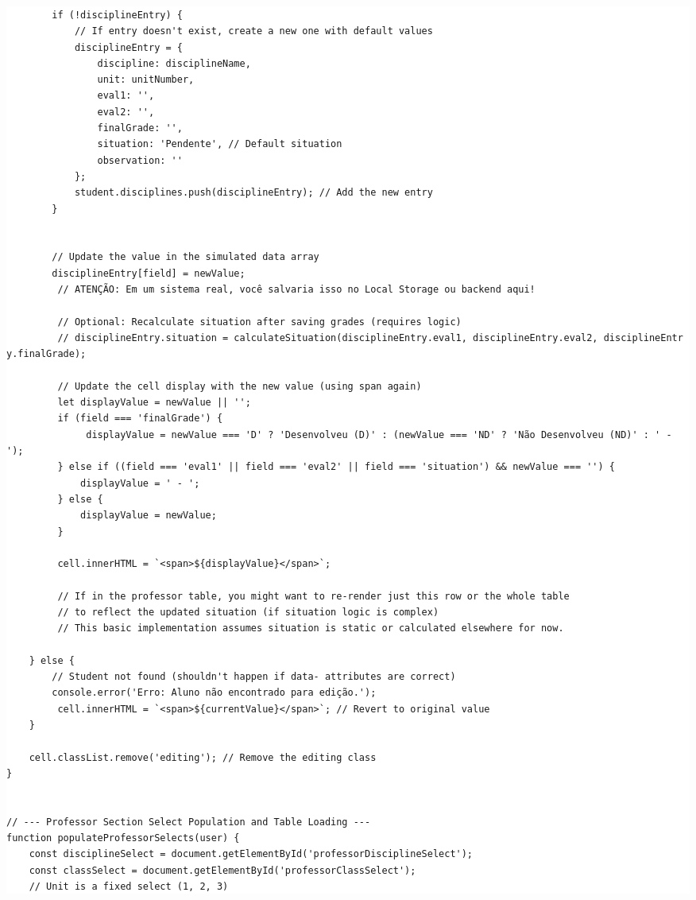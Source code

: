             if (!disciplineEntry) {
                // If entry doesn't exist, create a new one with default values
                disciplineEntry = {
                    discipline: disciplineName,
                    unit: unitNumber,
                    eval1: '',
                    eval2: '',
                    finalGrade: '',
                    situation: 'Pendente', // Default situation
                    observation: ''
                };
                student.disciplines.push(disciplineEntry); // Add the new entry
            }


            // Update the value in the simulated data array
            disciplineEntry[field] = newValue;
             // ATENÇÃO: Em um sistema real, você salvaria isso no Local Storage ou backend aqui!

             // Optional: Recalculate situation after saving grades (requires logic)
             // disciplineEntry.situation = calculateSituation(disciplineEntry.eval1, disciplineEntry.eval2, disciplineEntry.finalGrade);

             // Update the cell display with the new value (using span again)
             let displayValue = newValue || '';
             if (field === 'finalGrade') {
                  displayValue = newValue === 'D' ? 'Desenvolveu (D)' : (newValue === 'ND' ? 'Não Desenvolveu (ND)' : ' - ');
             } else if ((field === 'eval1' || field === 'eval2' || field === 'situation') && newValue === '') {
                 displayValue = ' - ';
             } else {
                 displayValue = newValue;
             }

             cell.innerHTML = `<span>${displayValue}</span>`;

             // If in the professor table, you might want to re-render just this row or the whole table
             // to reflect the updated situation (if situation logic is complex)
             // This basic implementation assumes situation is static or calculated elsewhere for now.

        } else {
            // Student not found (shouldn't happen if data- attributes are correct)
            console.error('Erro: Aluno não encontrado para edição.');
             cell.innerHTML = `<span>${currentValue}</span>`; // Revert to original value
        }

        cell.classList.remove('editing'); // Remove the editing class
    }


    // --- Professor Section Select Population and Table Loading ---
    function populateProfessorSelects(user) {
        const disciplineSelect = document.getElementById('professorDisciplineSelect');
        const classSelect = document.getElementById('professorClassSelect');
        // Unit is a fixed select (1, 2, 3)
